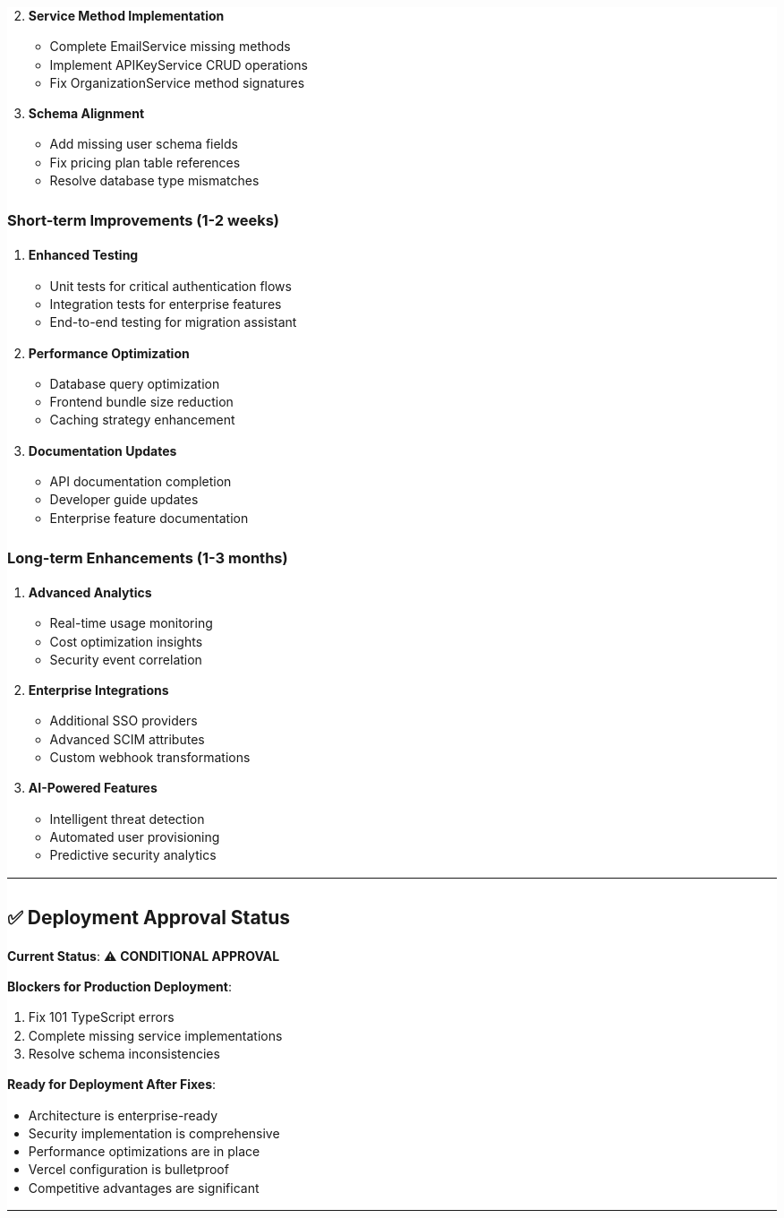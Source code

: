 2. **Service Method Implementation**
   - Complete EmailService missing methods
   - Implement APIKeyService CRUD operations
   - Fix OrganizationService method signatures

3. **Schema Alignment**
   - Add missing user schema fields
   - Fix pricing plan table references
   - Resolve database type mismatches

### Short-term Improvements (1-2 weeks)
1. **Enhanced Testing**
   - Unit tests for critical authentication flows
   - Integration tests for enterprise features
   - End-to-end testing for migration assistant

2. **Performance Optimization**
   - Database query optimization
   - Frontend bundle size reduction
   - Caching strategy enhancement

3. **Documentation Updates**
   - API documentation completion
   - Developer guide updates
   - Enterprise feature documentation

### Long-term Enhancements (1-3 months)
1. **Advanced Analytics**
   - Real-time usage monitoring
   - Cost optimization insights
   - Security event correlation

2. **Enterprise Integrations**
   - Additional SSO providers
   - Advanced SCIM attributes
   - Custom webhook transformations

3. **AI-Powered Features**
   - Intelligent threat detection
   - Automated user provisioning
   - Predictive security analytics

---

## ✅ Deployment Approval Status

**Current Status**: ⚠️ **CONDITIONAL APPROVAL**

**Blockers for Production Deployment**:
1. Fix 101 TypeScript errors
2. Complete missing service implementations
3. Resolve schema inconsistencies

**Ready for Deployment After Fixes**:
- Architecture is enterprise-ready
- Security implementation is comprehensive
- Performance optimizations are in place
- Vercel configuration is bulletproof
- Competitive advantages are significant

---